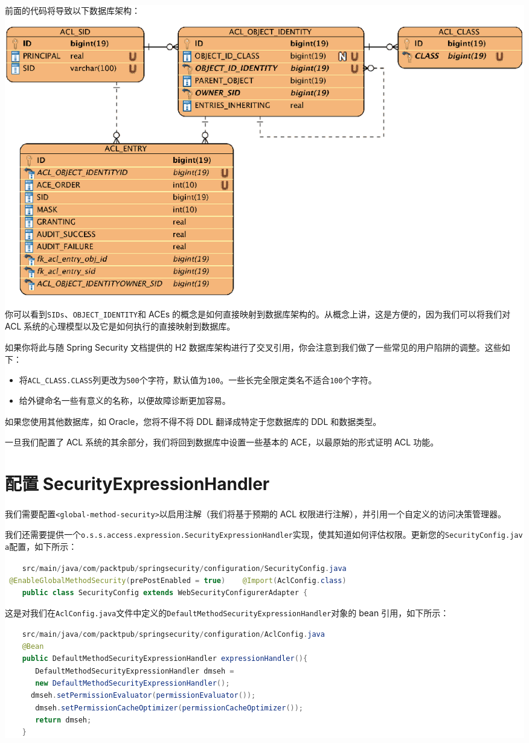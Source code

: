 前面的代码将导致以下数据库架构：

![](img/8267833a-9f6b-47fe-ab50-c901d55ac3fe.png)

你可以看到`SIDs`、`OBJECT_IDENTITY`和 ACEs 的概念是如何直接映射到数据库架构的。从概念上讲，这是方便的，因为我们可以将我们对 ACL 系统的心理模型以及它是如何执行的直接映射到数据库。

如果你将此与随 Spring Security 文档提供的 H2 数据库架构进行了交叉引用，你会注意到我们做了一些常见的用户陷阱的调整。这些如下：

+   将`ACL_CLASS.CLASS`列更改为`500`个字符，默认值为`100`。一些长完全限定类名不适合`100`个字符。

+   给外键命名一些有意义的名称，以便故障诊断更加容易。

如果您使用其他数据库，如 Oracle，您将不得不将 DDL 翻译成特定于您数据库的 DDL 和数据类型。

一旦我们配置了 ACL 系统的其余部分，我们将回到数据库中设置一些基本的 ACE，以最原始的形式证明 ACL 功能。

# 配置 SecurityExpressionHandler

我们需要配置`<global-method-security>`以启用注解（我们将基于预期的 ACL 权限进行注解），并引用一个自定义的访问决策管理器。

我们还需要提供一个`o.s.s.access.expression.SecurityExpressionHandler`实现，使其知道如何评估权限。更新您的`SecurityConfig.java`配置，如下所示：

```java
    src/main/java/com/packtpub/springsecurity/configuration/SecurityConfig.java 
 @EnableGlobalMethodSecurity(prePostEnabled = true)    @Import(AclConfig.class)
    public class SecurityConfig extends WebSecurityConfigurerAdapter {
```

这是对我们在`AclConfig.java`文件中定义的`DefaultMethodSecurityExpressionHandler`对象的 bean 引用，如下所示：

```java
    src/main/java/com/packtpub/springsecurity/configuration/AclConfig.java
    @Bean
    public DefaultMethodSecurityExpressionHandler expressionHandler(){
       DefaultMethodSecurityExpressionHandler dmseh =
       new DefaultMethodSecurityExpressionHandler();
      dmseh.setPermissionEvaluator(permissionEvaluator());
       dmseh.setPermissionCacheOptimizer(permissionCacheOptimizer());
       return dmseh; 
    }
```
